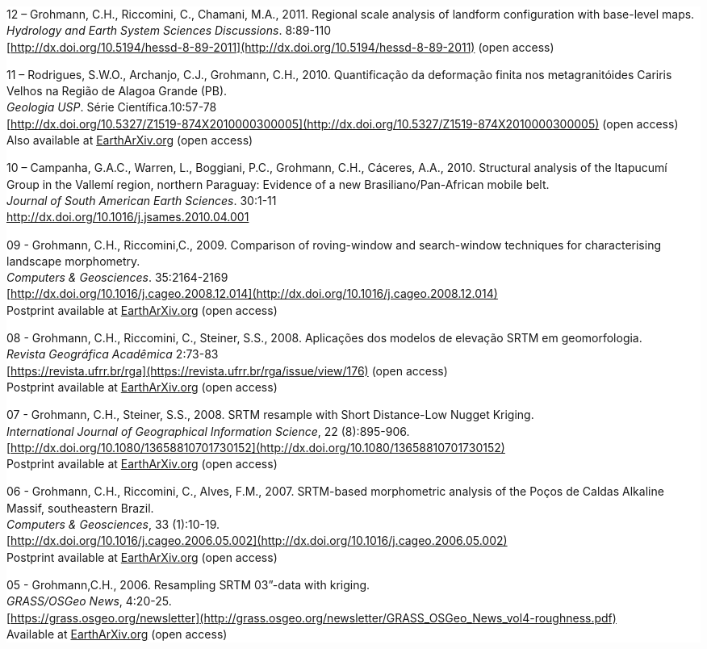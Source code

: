 <a name="hessd_isobase"></a>
12 – Grohmann, C.H., Riccomini, C., Chamani, M.A., 2011. Regional scale analysis of landform configuration with base-level maps.  
_Hydrology and Earth System Sciences Discussions_. 8:89-110  
[http://dx.doi.org/10.5194/hessd-8-89-2011](http://dx.doi.org/10.5194/hessd-8-89-2011) (open access)  

<a name="rodrigues"></a>
11 – Rodrigues, S.W.O., Archanjo, C.J., Grohmann, C.H., 2010. Quantificação da deformação finita nos metagranitóides Cariris Velhos na Região de Alagoa Grande (PB).  
_Geologia USP_. Série Científica.10:57-78  
[http://dx.doi.org/10.5327/Z1519-874X2010000300005](http://dx.doi.org/10.5327/Z1519-874X2010000300005) (open access)  
Also available at [EarthArXiv.org](https://dx.doi.org/10.17605/OSF.IO/2DSJN) (open access)  

<a name="rodrigues"></a>
10 – Campanha, G.A.C., Warren, L., Boggiani, P.C., Grohmann, C.H., Cáceres, A.A., 2010. Structural analysis of the Itapucumí Group in the Vallemí region, northern Paraguay: Evidence of a new Brasiliano/Pan-African mobile belt.  
_Journal of South American Earth Sciences_. 30:1-11  
http://dx.doi.org/10.1016/j.jsames.2010.04.001  

<a name="cageo_mw"></a>
09 - Grohmann, C.H., Riccomini,C., 2009. Comparison of roving-window and search-window techniques for characterising landscape morphometry.  
_Computers & Geosciences_. 35:2164-2169   
[http://dx.doi.org/10.1016/j.cageo.2008.12.014](http://dx.doi.org/10.1016/j.cageo.2008.12.014)   
Postprint available at [EarthArXiv.org](https://dx.doi.org/10.17605/OSF.IO/X6BRZ) (open access)   

<a name="rga_srtm"></a>
08 - Grohmann, C.H., Riccomini, C., Steiner, S.S., 2008. Aplicações dos modelos de elevação SRTM em geomorfologia.  
_Revista Geográfica Acadêmica_ 2:73-83   
[https://revista.ufrr.br/rga](https://revista.ufrr.br/rga/issue/view/176) (open access)    
Postprint available at [EarthArXiv.org](https://dx.doi.org/10.17605/OSF.IO/AMN2T) (open access)   

<a name="ijgis_krig"></a>
07 - Grohmann, C.H., Steiner, S.S., 2008. SRTM resample with Short Distance-Low Nugget Kriging.  
_International Journal of Geographical Information Science_, 22 (8):895-906.   
[http://dx.doi.org/10.1080/13658810701730152](http://dx.doi.org/10.1080/13658810701730152)   
Postprint available at [EarthArXiv.org](https://dx.doi.org/10.17605/OSF.IO/BG8A7) (open access)   

<a name="cageo_mapc"></a>
06 - Grohmann, C.H., Riccomini, C., Alves, F.M., 2007. SRTM-based morphometric analysis of the Poços de Caldas Alkaline Massif, southeastern Brazil.  
_Computers & Geosciences_, 33 (1):10-19.   
[http://dx.doi.org/10.1016/j.cageo.2006.05.002](http://dx.doi.org/10.1016/j.cageo.2006.05.002)   
Postprint available at [EarthArXiv.org](https://dx.doi.org/10.17605/OSF.IO/HZ4CT) (open access)   

<a name="grass_krig"></a>
05 - Grohmann,C.H., 2006. Resampling SRTM 03”-data with kriging.  
_GRASS/OSGeo News_, 4:20-25.  
[https://grass.osgeo.org/newsletter](http://grass.osgeo.org/newsletter/GRASS_OSGeo_News_vol4-roughness.pdf)  
Available at [EarthArXiv.org](https://dx.doi.org/10.17605/OSF.IO/DBX3J) (open access)  
